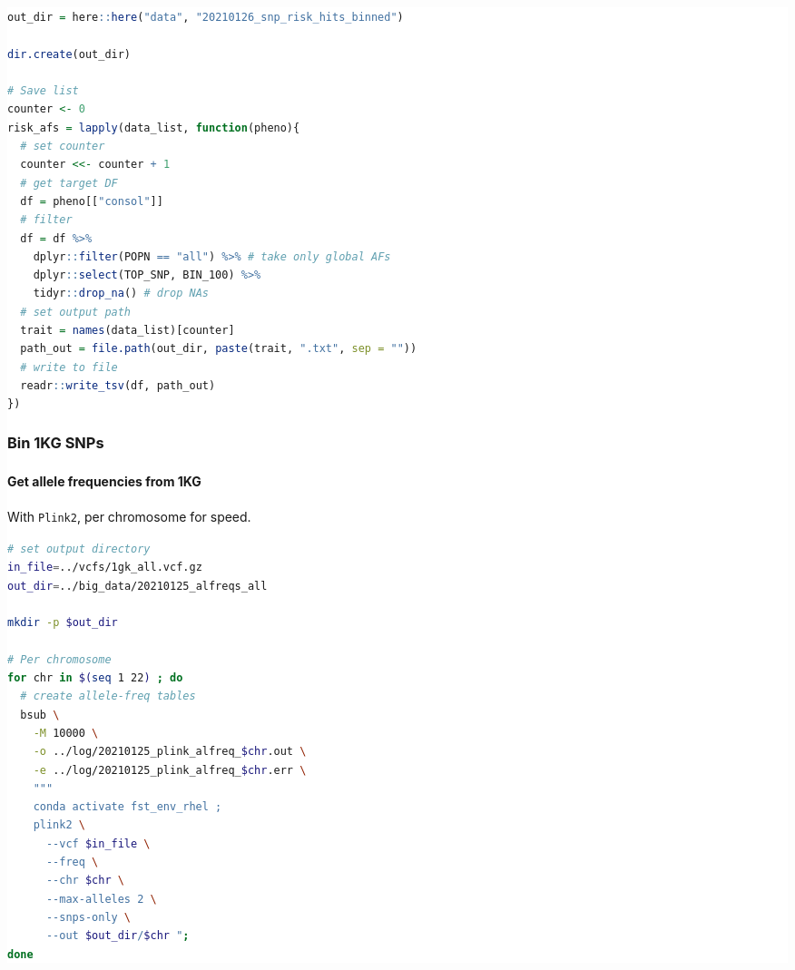 
```r
out_dir = here::here("data", "20210126_snp_risk_hits_binned")

dir.create(out_dir)

# Save list
counter <- 0
risk_afs = lapply(data_list, function(pheno){
  # set counter 
  counter <<- counter + 1
  # get target DF
  df = pheno[["consol"]]
  # filter
  df = df %>% 
    dplyr::filter(POPN == "all") %>% # take only global AFs 
    dplyr::select(TOP_SNP, BIN_100) %>% 
    tidyr::drop_na() # drop NAs
  # set output path
  trait = names(data_list)[counter]
  path_out = file.path(out_dir, paste(trait, ".txt", sep = ""))
  # write to file
  readr::write_tsv(df, path_out)
})
```

### Bin 1KG SNPs 

#### Get allele frequencies from 1KG

With `Plink2`, per chromosome for speed.


```bash
# set output directory
in_file=../vcfs/1gk_all.vcf.gz
out_dir=../big_data/20210125_alfreqs_all

mkdir -p $out_dir

# Per chromosome
for chr in $(seq 1 22) ; do
  # create allele-freq tables
  bsub \
    -M 10000 \
    -o ../log/20210125_plink_alfreq_$chr.out \
    -e ../log/20210125_plink_alfreq_$chr.err \
    """
    conda activate fst_env_rhel ;
    plink2 \
      --vcf $in_file \
      --freq \
      --chr $chr \
      --max-alleles 2 \
      --snps-only \
      --out $out_dir/$chr ";
done 
```
